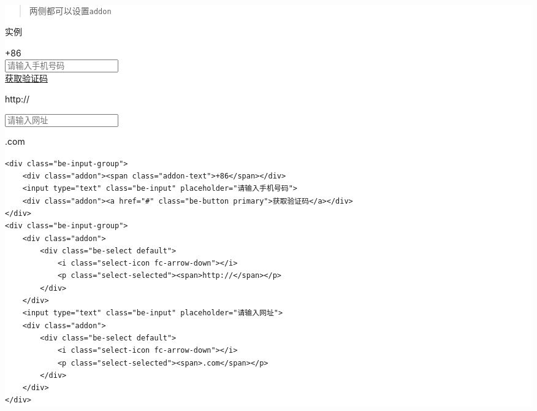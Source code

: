 > 两侧都可以设置<code>addon</code>

<div class="doc-example">
    <p class="title">实例</p>
    <div class="doc-section">
        <div class="be-input-group">
            <div class="addon"><span class="addon-text">+86</span></div>
            <input type="text" class="be-input" placeholder="请输入手机号码">
            <div class="addon"><a href="#" class="be-button primary">获取验证码</a></div>
        </div>
    </div>
    <div class="doc-section">
        <div class="be-input-group">
            <div class="addon">
                <div class="be-select default">
                    <i class="select-icon fc-arrow-down"></i>
                    <p class="select-selected"><span>http://</span></p>
                </div>
            </div>
            <input type="text" class="be-input" placeholder="请输入网址">
            <div class="addon">
                <div class="be-select default">
                    <i class="select-icon fc-arrow-down"></i>
                    <p class="select-selected"><span>.com</span></p>
                </div>
            </div>
        </div>
    </div>
</div>

```
<div class="be-input-group">
    <div class="addon"><span class="addon-text">+86</span></div>
    <input type="text" class="be-input" placeholder="请输入手机号码">
    <div class="addon"><a href="#" class="be-button primary">获取验证码</a></div>
</div>
<div class="be-input-group">
    <div class="addon">
        <div class="be-select default">
            <i class="select-icon fc-arrow-down"></i>
            <p class="select-selected"><span>http://</span></p>
        </div>
    </div>
    <input type="text" class="be-input" placeholder="请输入网址">
    <div class="addon">
        <div class="be-select default">
            <i class="select-icon fc-arrow-down"></i>
            <p class="select-selected"><span>.com</span></p>
        </div>
    </div>
</div>
```
